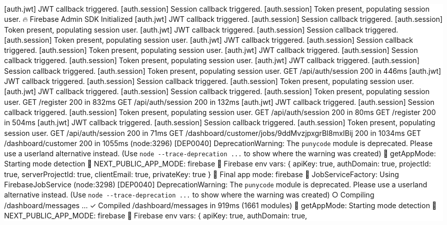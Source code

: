 [auth.jwt] JWT callback triggered.
[auth.session] Session callback triggered.
[auth.session] Token present, populating session user.
🔥 Firebase Admin SDK Initialized
[auth.jwt] JWT callback triggered.
[auth.session] Session callback triggered.
[auth.session] Token present, populating session user.
[auth.jwt] JWT callback triggered.
[auth.session] Session callback triggered.
[auth.session] Token present, populating session user.
[auth.jwt] JWT callback triggered.
[auth.session] Session callback triggered.
[auth.session] Token present, populating session user.
[auth.jwt] JWT callback triggered.
[auth.session] Session callback triggered.
[auth.session] Token present, populating session user.
[auth.jwt] JWT callback triggered.
[auth.session] Session callback triggered.
[auth.session] Token present, populating session user.
GET /api/auth/session 200 in 446ms
[auth.jwt] JWT callback triggered.
[auth.session] Session callback triggered.
[auth.session] Token present, populating session user.
[auth.jwt] JWT callback triggered.
[auth.session] Session callback triggered.
[auth.session] Token present, populating session user.
GET /register 200 in 832ms
GET /api/auth/session 200 in 132ms
[auth.jwt] JWT callback triggered.
[auth.session] Session callback triggered.
[auth.session] Token present, populating session user.
GET /api/auth/session 200 in 80ms
GET /register 200 in 504ms
[auth.jwt] JWT callback triggered.
[auth.session] Session callback triggered.
[auth.session] Token present, populating session user.
GET /api/auth/session 200 in 71ms
GET /dashboard/customer/jobs/9ddMvzjpxgrBl8mxIBij 200 in 1034ms
GET /dashboard/customer 200 in 1055ms
(node:3296) [DEP0040] DeprecationWarning: The `punycode` module is deprecated. Please use a userland alternative instead.
(Use `node --trace-deprecation ...` to show where the warning was created)
🔧 getAppMode: Starting mode detection
🔧 NEXT_PUBLIC_APP_MODE: firebase
🔧 Firebase env vars: {
apiKey: true,
authDomain: true,
projectId: true,
serverProjectId: true,
clientEmail: true,
privateKey: true
}
🔧 Final app mode: firebase
🔧 JobServiceFactory: Using FirebaseJobService
(node:3298) [DEP0040] DeprecationWarning: The `punycode` module is deprecated. Please use a userland alternative instead.
(Use `node --trace-deprecation ...` to show where the warning was created)
○ Compiling /dashboard/messages ...
✓ Compiled /dashboard/messages in 919ms (1661 modules)
🔧 getAppMode: Starting mode detection
🔧 NEXT_PUBLIC_APP_MODE: firebase
🔧 Firebase env vars: {
apiKey: true,
authDomain: true,